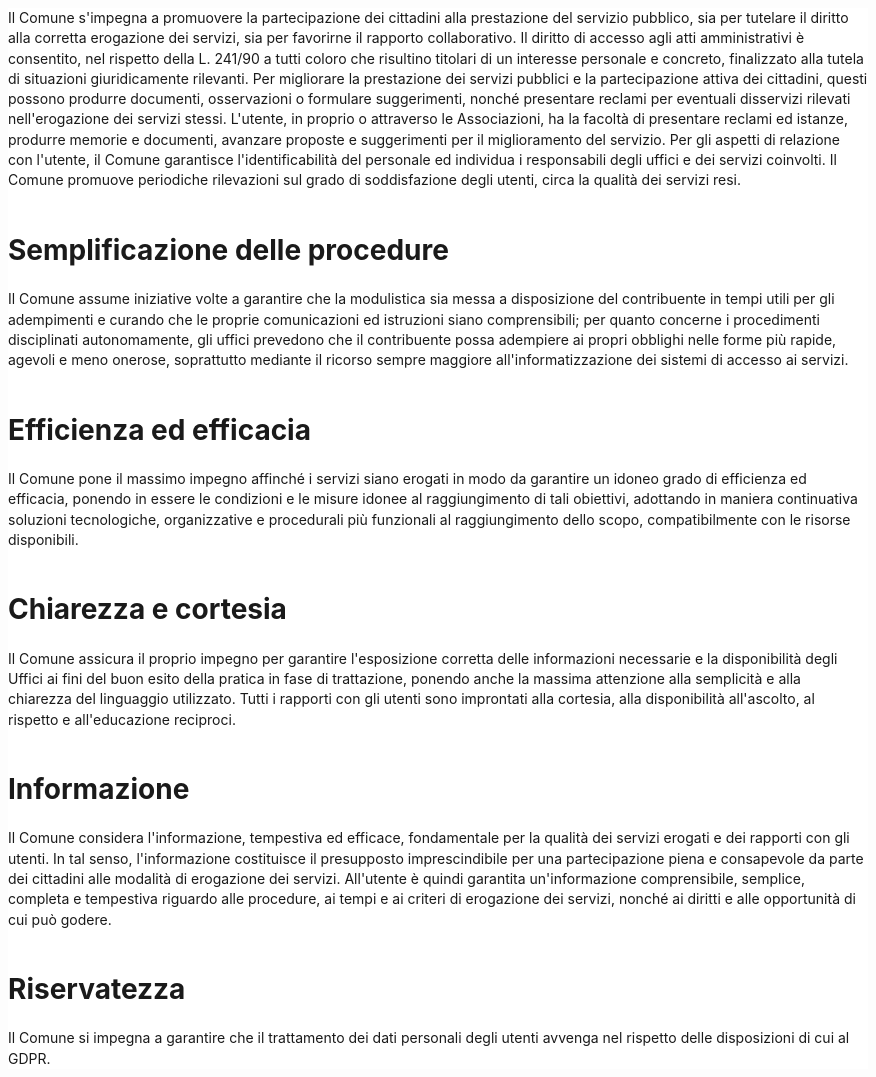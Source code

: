 Il Comune s'impegna a promuovere la partecipazione dei cittadini alla prestazione del servizio pubblico, sia per tutelare il diritto alla corretta erogazione dei servizi, sia per favorirne il rapporto collaborativo. Il diritto di accesso agli atti amministrativi è consentito, nel rispetto della L. 241/90 a tutti coloro che risultino titolari di un interesse personale e concreto, finalizzato alla tutela di situazioni giuridicamente rilevanti. Per migliorare la prestazione dei servizi pubblici e la partecipazione attiva dei cittadini, questi possono produrre documenti, osservazioni o formulare suggerimenti, nonché presentare reclami per eventuali disservizi rilevati nell'erogazione dei servizi stessi. L'utente, in proprio o attraverso le Associazioni, ha la facoltà di presentare reclami ed istanze, produrre memorie e documenti, avanzare proposte e suggerimenti per il miglioramento del servizio. Per gli aspetti di relazione con l'utente, il Comune garantisce l'identificabilità del personale ed individua i responsabili degli uffici e dei servizi coinvolti. Il Comune promuove periodiche rilevazioni sul grado di soddisfazione degli utenti, circa la qualità dei servizi resi.

# Semplificazione delle procedure
Il Comune assume iniziative volte a garantire che la modulistica sia messa a disposizione del contribuente in tempi utili per gli adempimenti e curando che le proprie comunicazioni ed istruzioni siano comprensibili; per quanto concerne i procedimenti disciplinati autonomamente, gli uffici prevedono che il contribuente possa adempiere ai propri obblighi nelle forme più rapide, agevoli e meno onerose, soprattutto mediante il ricorso sempre maggiore all'informatizzazione dei sistemi di accesso ai servizi.

# Efficienza ed efficacia
Il Comune pone il massimo impegno affinché i servizi siano erogati in modo da garantire un idoneo grado di efficienza ed efficacia, ponendo in essere le condizioni e le misure idonee al raggiungimento di tali obiettivi, adottando in maniera continuativa soluzioni tecnologiche, organizzative e procedurali più funzionali al raggiungimento dello scopo, compatibilmente con le risorse disponibili.

# Chiarezza e cortesia
Il Comune assicura il proprio impegno per garantire l'esposizione corretta delle informazioni necessarie e la disponibilità degli Uffici ai fini del buon esito della pratica in fase di trattazione, ponendo anche la massima attenzione alla semplicità e alla chiarezza del linguaggio utilizzato. Tutti i rapporti con gli utenti sono improntati alla cortesia, alla disponibilità all'ascolto, al rispetto e all'educazione reciproci.

# Informazione
Il Comune considera l'informazione, tempestiva ed efficace, fondamentale per la qualità dei servizi erogati e dei rapporti con gli utenti. In tal senso, l'informazione costituisce il presupposto imprescindibile per una partecipazione piena e consapevole da parte dei cittadini alle modalità di erogazione dei servizi. All'utente è quindi garantita un'informazione comprensibile, semplice, completa e tempestiva riguardo alle procedure, ai tempi e ai criteri di erogazione dei servizi, nonché ai diritti e alle opportunità di cui può godere.

# Riservatezza
Il Comune si impegna a garantire che il trattamento dei dati personali degli utenti avvenga nel rispetto delle disposizioni di cui al GDPR.
